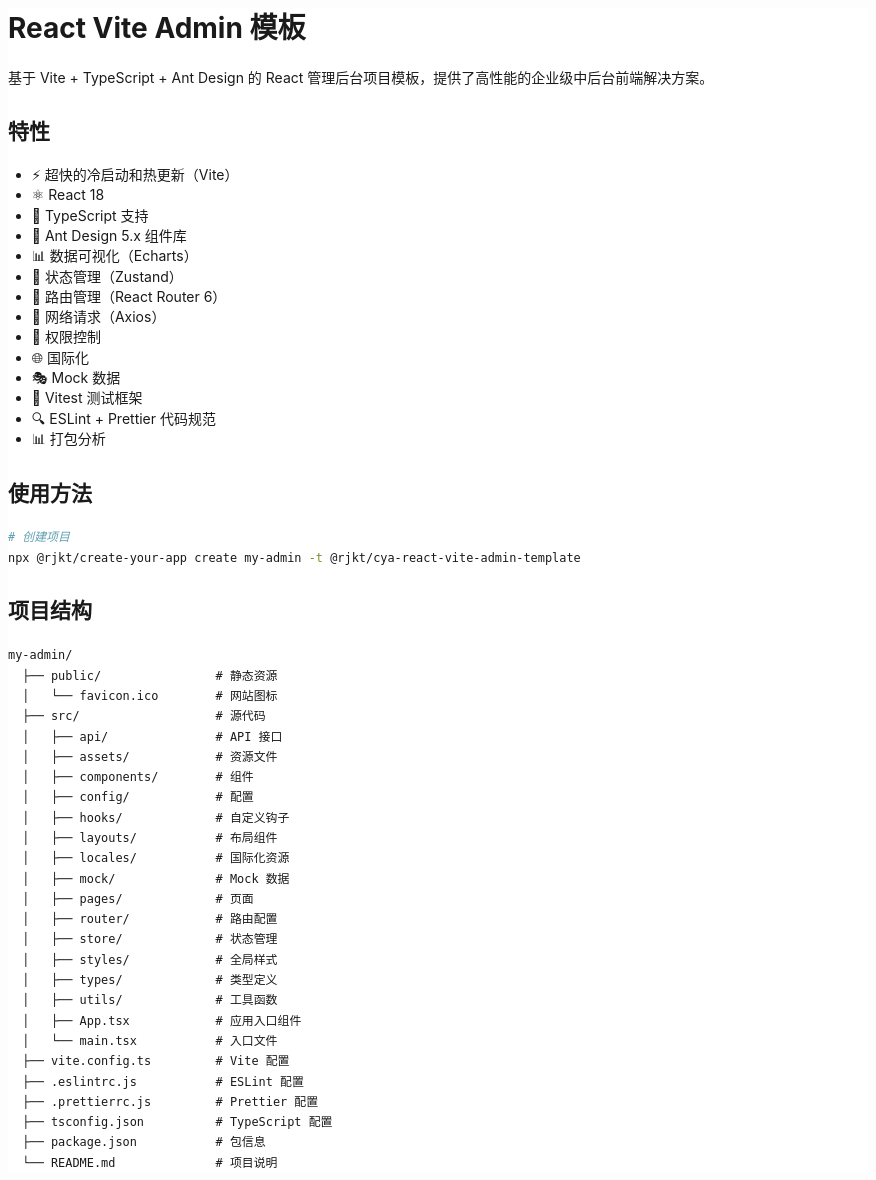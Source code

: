 # React Vite Admin 模板

基于 Vite + TypeScript + Ant Design 的 React 管理后台项目模板，提供了高性能的企业级中后台前端解决方案。

## 特性

- ⚡️ 超快的冷启动和热更新（Vite）
- ⚛️ React 18
- 🔢 TypeScript 支持
- 🎨 Ant Design 5.x 组件库
- 📊 数据可视化（Echarts）
- 🧩 状态管理（Zustand）
- 🚦 路由管理（React Router 6）
- 📡 网络请求（Axios）
- 🔐 权限控制
- 🌐 国际化
- 🎭 Mock 数据
- 🧪 Vitest 测试框架
- 🔍 ESLint + Prettier 代码规范
- 📊 打包分析

## 使用方法

```bash
# 创建项目
npx @rjkt/create-your-app create my-admin -t @rjkt/cya-react-vite-admin-template
```

## 项目结构

```
my-admin/
  ├── public/                # 静态资源
  │   └── favicon.ico        # 网站图标
  ├── src/                   # 源代码
  │   ├── api/               # API 接口
  │   ├── assets/            # 资源文件
  │   ├── components/        # 组件
  │   ├── config/            # 配置
  │   ├── hooks/             # 自定义钩子
  │   ├── layouts/           # 布局组件
  │   ├── locales/           # 国际化资源
  │   ├── mock/              # Mock 数据
  │   ├── pages/             # 页面
  │   ├── router/            # 路由配置
  │   ├── store/             # 状态管理
  │   ├── styles/            # 全局样式
  │   ├── types/             # 类型定义
  │   ├── utils/             # 工具函数
  │   ├── App.tsx            # 应用入口组件
  │   └── main.tsx           # 入口文件
  ├── vite.config.ts         # Vite 配置
  ├── .eslintrc.js           # ESLint 配置
  ├── .prettierrc.js         # Prettier 配置
  ├── tsconfig.json          # TypeScript 配置
  ├── package.json           # 包信息
  └── README.md              # 项目说明
```
